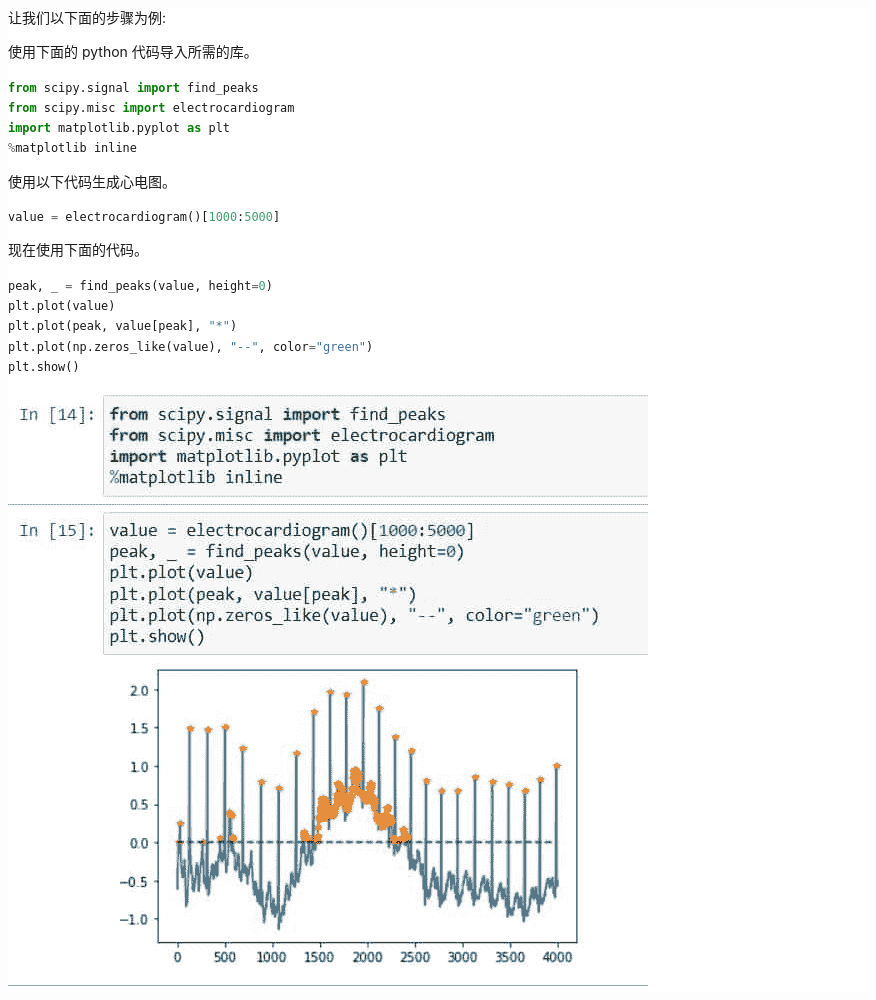 让我们以下面的步骤为例:

使用下面的 python 代码导入所需的库。

```py
from scipy.signal import find_peaks
from scipy.misc import electrocardiogram
import matplotlib.pyplot as plt
%matplotlib inline
```

使用以下代码生成心电图。

```py
value = electrocardiogram()[1000:5000]
```

现在使用下面的代码。

```py
peak, _ = find_peaks(value, height=0)
plt.plot(value)
plt.plot(peak, value[peak], "*")
plt.plot(np.zeros_like(value), "--", color="green")
plt.show()
```

![Scipy Signal Find peaks](img/43e555c535ff3cbdb6b41d9f074731d8.png "Scipy Signal Find peaks")
